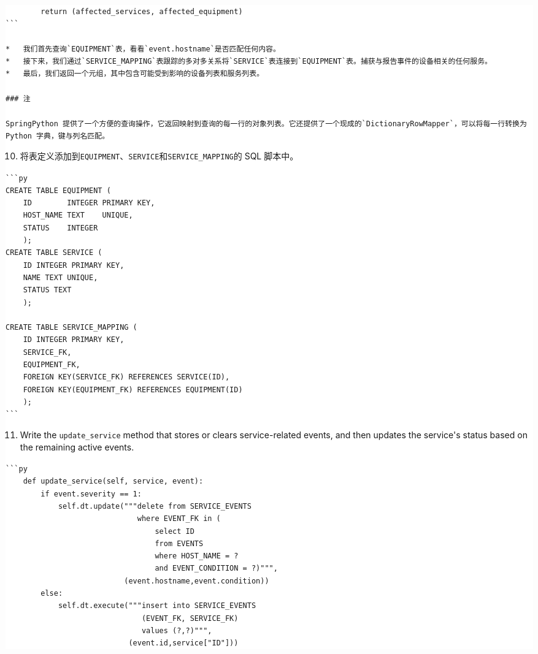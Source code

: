             return (affected_services, affected_equipment)
    ```

    *   我们首先查询`EQUIPMENT`表，看看`event.hostname`是否匹配任何内容。
    *   接下来，我们通过`SERVICE_MAPPING`表跟踪的多对多关系将`SERVICE`表连接到`EQUIPMENT`表。捕获与报告事件的设备相关的任何服务。
    *   最后，我们返回一个元组，其中包含可能受到影响的设备列表和服务列表。

    ### 注

    SpringPython 提供了一个方便的查询操作，它返回映射到查询的每一行的对象列表。它还提供了一个现成的`DictionaryRowMapper`，可以将每一行转换为 Python 字典，键与列名匹配。

10.  将表定义添加到`EQUIPMENT`、`SERVICE`和`SERVICE_MAPPING`的 SQL 脚本中。

    ```py
    CREATE TABLE EQUIPMENT (
        ID        INTEGER PRIMARY KEY,
        HOST_NAME TEXT    UNIQUE,
        STATUS    INTEGER
        );
    CREATE TABLE SERVICE (
        ID INTEGER PRIMARY KEY,
        NAME TEXT UNIQUE,
        STATUS TEXT
        );

    CREATE TABLE SERVICE_MAPPING (
        ID INTEGER PRIMARY KEY,
        SERVICE_FK,
        EQUIPMENT_FK,
        FOREIGN KEY(SERVICE_FK) REFERENCES SERVICE(ID),
        FOREIGN KEY(EQUIPMENT_FK) REFERENCES EQUIPMENT(ID)
        );
    ```

11.  Write the `update_service` method that stores or clears service-related events, and then updates the service's status based on the remaining active events.

    ```py
        def update_service(self, service, event):
            if event.severity == 1:
                self.dt.update("""delete from SERVICE_EVENTS
                                  where EVENT_FK in (
                                      select ID
                                      from EVENTS
                                      where HOST_NAME = ?
                                      and EVENT_CONDITION = ?)""",
                               (event.hostname,event.condition))
            else:
                self.dt.execute("""insert into SERVICE_EVENTS
                                   (EVENT_FK, SERVICE_FK)
                                   values (?,?)""",
                                (event.id,service["ID"]))
